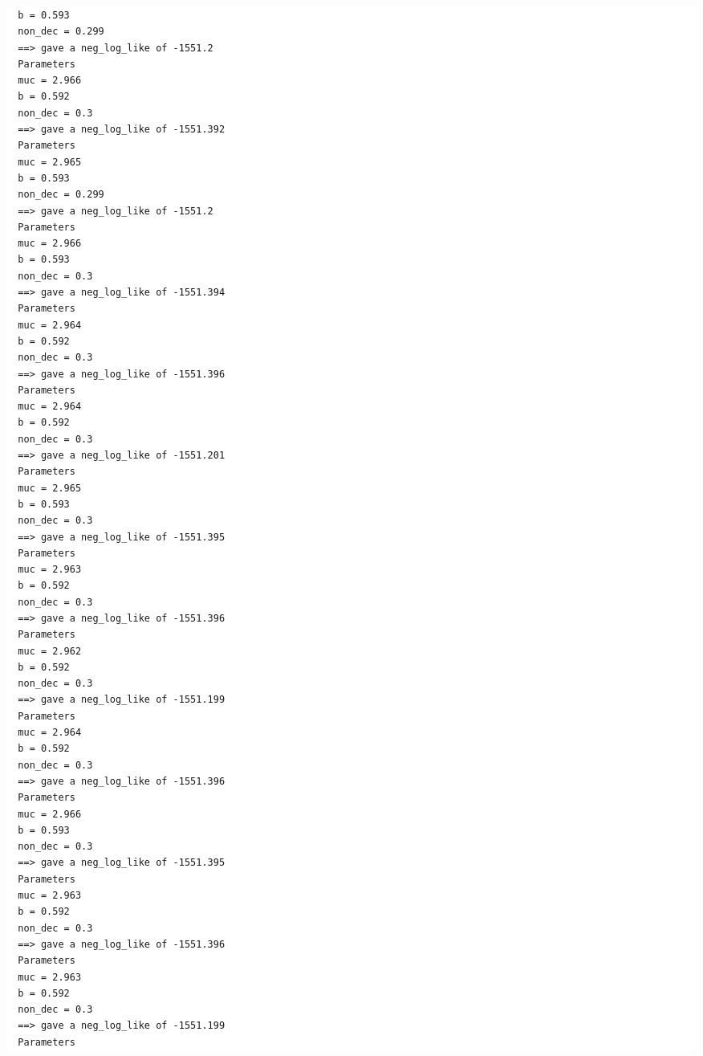       b = 0.593
      non_dec = 0.299
      ==> gave a neg_log_like of -1551.2
      Parameters
      muc = 2.966
      b = 0.592
      non_dec = 0.3
      ==> gave a neg_log_like of -1551.392
      Parameters
      muc = 2.965
      b = 0.593
      non_dec = 0.299
      ==> gave a neg_log_like of -1551.2
      Parameters
      muc = 2.966
      b = 0.593
      non_dec = 0.3
      ==> gave a neg_log_like of -1551.394
      Parameters
      muc = 2.964
      b = 0.592
      non_dec = 0.3
      ==> gave a neg_log_like of -1551.396
      Parameters
      muc = 2.964
      b = 0.592
      non_dec = 0.3
      ==> gave a neg_log_like of -1551.201
      Parameters
      muc = 2.965
      b = 0.593
      non_dec = 0.3
      ==> gave a neg_log_like of -1551.395
      Parameters
      muc = 2.963
      b = 0.592
      non_dec = 0.3
      ==> gave a neg_log_like of -1551.396
      Parameters
      muc = 2.962
      b = 0.592
      non_dec = 0.3
      ==> gave a neg_log_like of -1551.199
      Parameters
      muc = 2.964
      b = 0.592
      non_dec = 0.3
      ==> gave a neg_log_like of -1551.396
      Parameters
      muc = 2.966
      b = 0.593
      non_dec = 0.3
      ==> gave a neg_log_like of -1551.395
      Parameters
      muc = 2.963
      b = 0.592
      non_dec = 0.3
      ==> gave a neg_log_like of -1551.396
      Parameters
      muc = 2.963
      b = 0.592
      non_dec = 0.3
      ==> gave a neg_log_like of -1551.199
      Parameters
